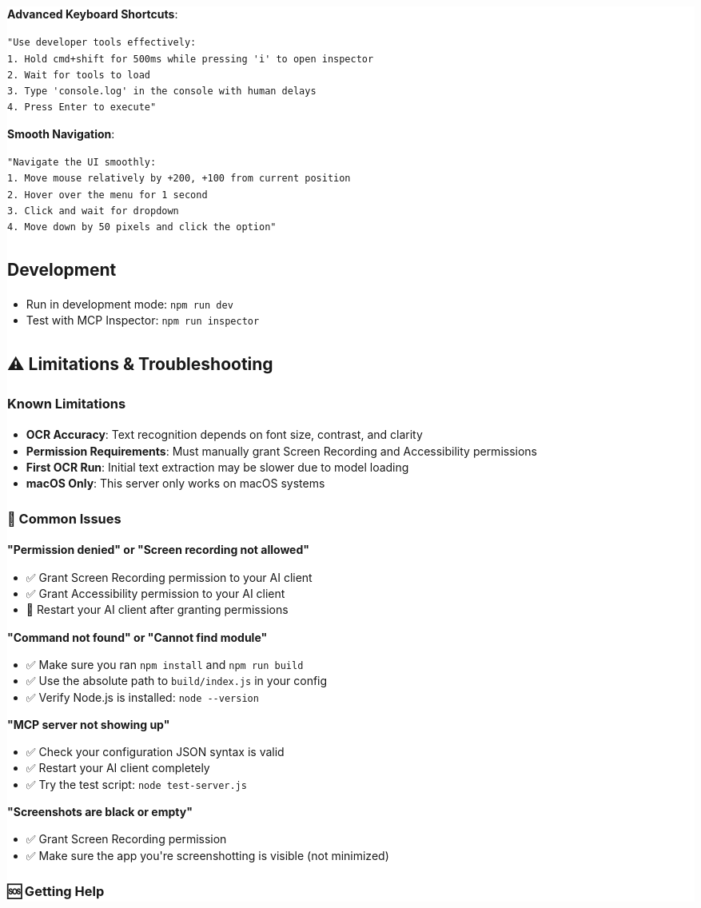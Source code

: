 **Advanced Keyboard Shortcuts**:
```
"Use developer tools effectively:
1. Hold cmd+shift for 500ms while pressing 'i' to open inspector
2. Wait for tools to load
3. Type 'console.log' in the console with human delays
4. Press Enter to execute"
```

**Smooth Navigation**:
```
"Navigate the UI smoothly:
1. Move mouse relatively by +200, +100 from current position
2. Hover over the menu for 1 second
3. Click and wait for dropdown
4. Move down by 50 pixels and click the option"
```

## Development

- Run in development mode: `npm run dev`
- Test with MCP Inspector: `npm run inspector`

## ⚠️ Limitations & Troubleshooting

### Known Limitations
- **OCR Accuracy**: Text recognition depends on font size, contrast, and clarity
- **Permission Requirements**: Must manually grant Screen Recording and Accessibility permissions
- **First OCR Run**: Initial text extraction may be slower due to model loading
- **macOS Only**: This server only works on macOS systems

### 🐛 Common Issues

**"Permission denied" or "Screen recording not allowed"**
- ✅ Grant Screen Recording permission to your AI client
- ✅ Grant Accessibility permission to your AI client
- 🔄 Restart your AI client after granting permissions

**"Command not found" or "Cannot find module"**
- ✅ Make sure you ran `npm install` and `npm run build`
- ✅ Use the absolute path to `build/index.js` in your config
- ✅ Verify Node.js is installed: `node --version`

**"MCP server not showing up"**
- ✅ Check your configuration JSON syntax is valid
- ✅ Restart your AI client completely
- ✅ Try the test script: `node test-server.js`

**"Screenshots are black or empty"**
- ✅ Grant Screen Recording permission
- ✅ Make sure the app you're screenshotting is visible (not minimized)

### 🆘 Getting Help
